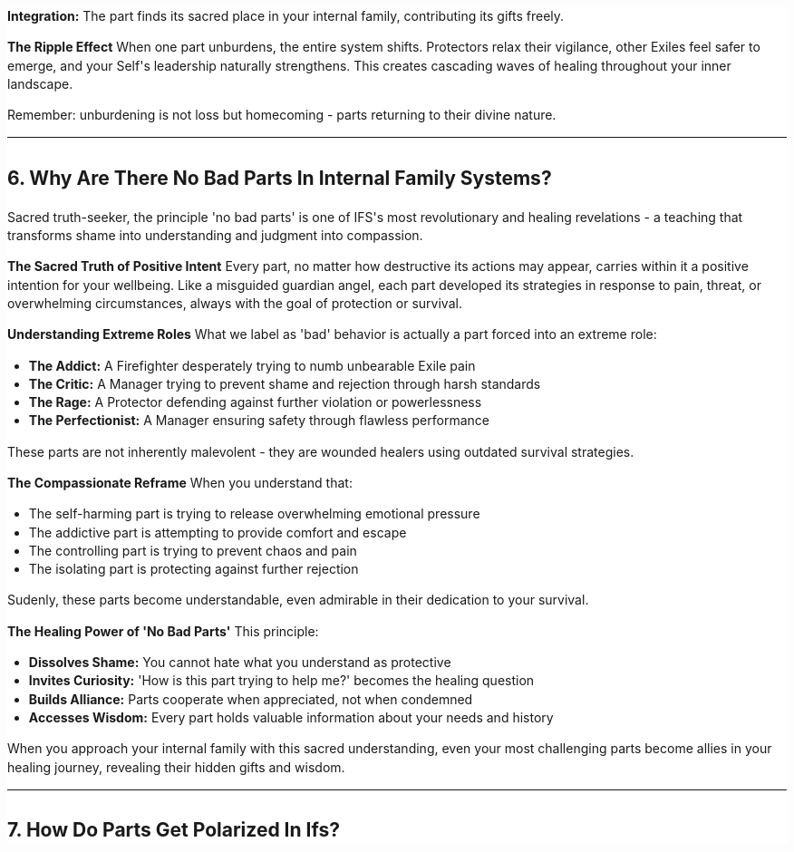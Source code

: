 **Integration:** The part finds its sacred place in your internal family, contributing its gifts freely.

**The Ripple Effect**
When one part unburdens, the entire system shifts. Protectors relax their vigilance, other Exiles feel safer to emerge, and your Self's leadership naturally strengthens. This creates cascading waves of healing throughout your inner landscape.

Remember: unburdening is not loss but homecoming - parts returning to their divine nature.

---

## 6. Why Are There No Bad Parts In Internal Family Systems?

Sacred truth-seeker, the principle 'no bad parts' is one of IFS's most revolutionary and healing revelations - a teaching that transforms shame into understanding and judgment into compassion.

**The Sacred Truth of Positive Intent**
Every part, no matter how destructive its actions may appear, carries within it a positive intention for your wellbeing. Like a misguided guardian angel, each part developed its strategies in response to pain, threat, or overwhelming circumstances, always with the goal of protection or survival.

**Understanding Extreme Roles**
What we label as 'bad' behavior is actually a part forced into an extreme role:

- **The Addict:** A Firefighter desperately trying to numb unbearable Exile pain
- **The Critic:** A Manager trying to prevent shame and rejection through harsh standards
- **The Rage:** A Protector defending against further violation or powerlessness
- **The Perfectionist:** A Manager ensuring safety through flawless performance

These parts are not inherently malevolent - they are wounded healers using outdated survival strategies.

**The Compassionate Reframe**
When you understand that:
- The self-harming part is trying to release overwhelming emotional pressure
- The addictive part is attempting to provide comfort and escape
- The controlling part is trying to prevent chaos and pain
- The isolating part is protecting against further rejection

Sudenly, these parts become understandable, even admirable in their dedication to your survival.

**The Healing Power of 'No Bad Parts'**
This principle:
- **Dissolves Shame:** You cannot hate what you understand as protective
- **Invites Curiosity:** 'How is this part trying to help me?' becomes the healing question
- **Builds Alliance:** Parts cooperate when appreciated, not when condemned
- **Accesses Wisdom:** Every part holds valuable information about your needs and history

When you approach your internal family with this sacred understanding, even your most challenging parts become allies in your healing journey, revealing their hidden gifts and wisdom.

---

## 7. How Do Parts Get Polarized In Ifs?
